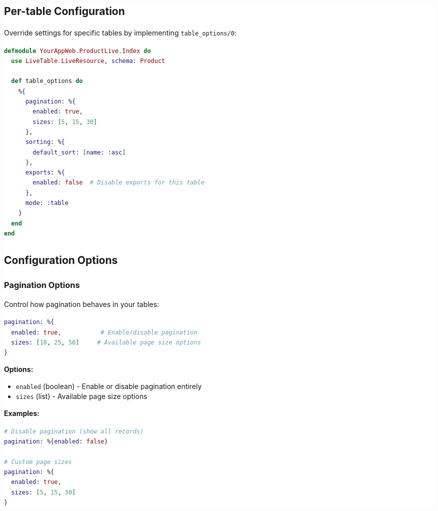 ## Per-table Configuration

Override settings for specific tables by implementing `table_options/0`:

```elixir
defmodule YourAppWeb.ProductLive.Index do
  use LiveTable.LiveResource, schema: Product

  def table_options do
    %{
      pagination: %{
        enabled: true,
        sizes: [5, 15, 30]
      },
      sorting: %{
        default_sort: [name: :asc]
      },
      exports: %{
        enabled: false  # Disable exports for this table
      },
      mode: :table
    }
  end
end
```

## Configuration Options

### Pagination Options

Control how pagination behaves in your tables:

```elixir
pagination: %{
  enabled: true,           # Enable/disable pagination
  sizes: [10, 25, 50]     # Available page size options
}
```

**Options:**
- `enabled` (boolean) - Enable or disable pagination entirely
- `sizes` (list) - Available page size options

**Examples:**

```elixir
# Disable pagination (show all records)
pagination: %{enabled: false}

# Custom page sizes
pagination: %{
  enabled: true,
  sizes: [5, 15, 30]
}
```
